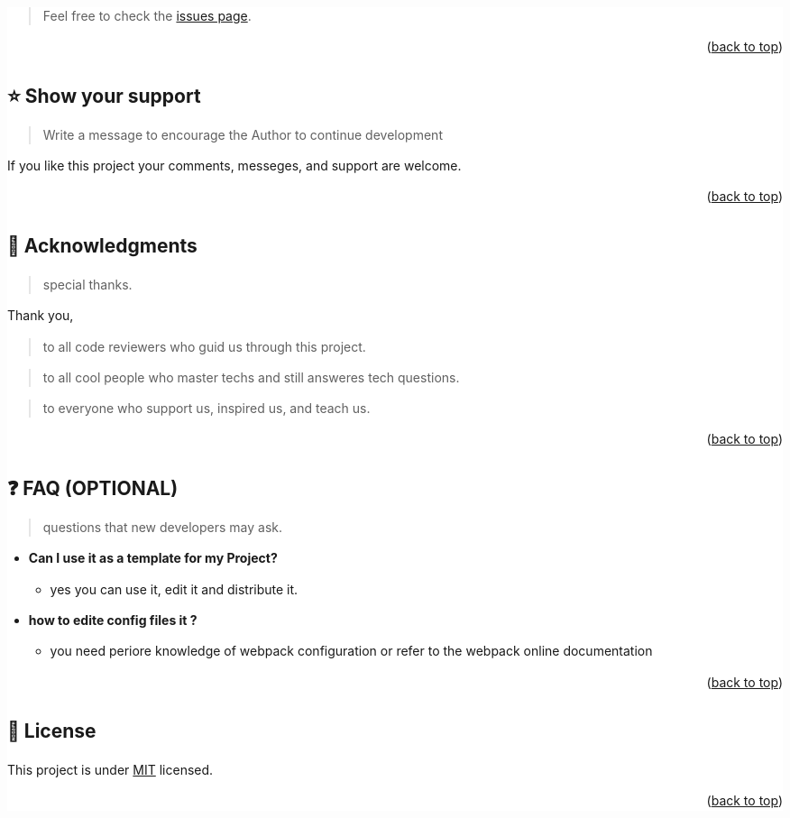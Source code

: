 > Feel free to check the 
[issues page](../../issues/).

<p align="right">(<a href="#readme-top">back to top</a>)</p>


## ⭐️ Show your support <a name="support"></a>

> Write a message to encourage the Author to continue development

If you like this project your comments, messeges, and support are welcome.

<p align="right">(<a href="#readme-top">back to top</a>)</p>


## 🙏 Acknowledgments <a name="acknowledgements"></a>

> special thanks.

Thank you,
> to all code reviewers who guid us through this project.

> to all cool people who master techs and still answeres tech questions.

> to everyone who support us, inspired us, and teach us.


<p align="right">(<a href="#readme-top">back to top</a>)</p>

## ❓ FAQ (OPTIONAL) <a name="faq"></a>

> questions that new developers may ask.

- **Can I use it as a template for my Project?**

  - yes you can use it, edit it and distribute it.

- **how to edite config files it ?**

  - you need periore knowledge of webpack configuration or refer to the webpack online documentation

<p align="right">(<a href="#readme-top">back to top</a>)</p>


## 📝 License <a name="license"></a>

This project is under [MIT](./LICENSE) licensed.

<p align="right">(<a href="#readme-top">back to top</a>)</p>

